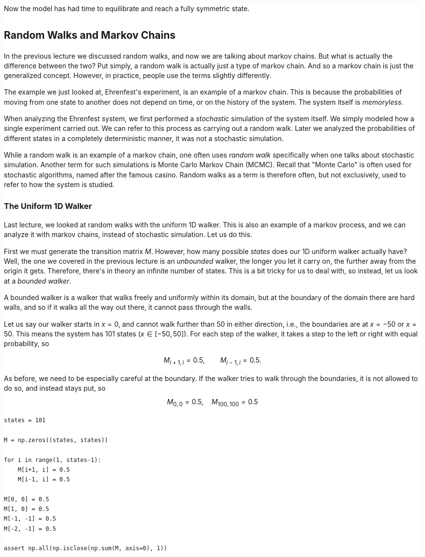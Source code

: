 Now the model has had time to equilibrate and reach a fully symmetric state.


## Random Walks and Markov Chains

In the previous lecture we discussed random walks, and now we are talking about markov chains. But what is actually the difference between the two? Put simply, a random walk is actually just a type of markov chain. And so a markov chain is just the generalized concept. However, in practice, people use the terms slightly differently.

The example we just looked at, Ehrenfest's experiment, is an example of a markov chain. This is because the probabilities of moving from one state to another does not depend on time, or on the history of the system. The system itself is *memoryless*.

When analyzing the Ehrenfest system, we first performed a *stochastic* simulation of the system itself. We simply modeled how a single experiment carried out. We can refer to this process as carrying out a random walk. Later we analyzed the probabilities of different states in a completely deterministic manner, it was not a stochastic simulation.

While a random walk is an example of a markov chain, one often uses *random walk* specifically when one talks about stochastic simulation. Another term for such simulations is Monte Carlo Markov Chain (MCMC). Recall that "Monte Carlo" is often used for stochastic algorithms, named after the famous casino. Random walks as a term is therefore often, but not exclusively, used to refer to how the system is studied.



### The Uniform 1D Walker

Last lecture, we looked at random walks with the uniform 1D walker. This is also an example of a markov process, and we can analyze it with markov chains, instead of stochastic simulation. Let us do this.


First we must generate the transition matrix $M$. However, how many possible *states* does our 1D uniform walker actually have? Well, the one we covered in the previous lecture is an *unbounded* walker, the longer you let it carry on, the further away from the origin it gets. Therefore, there's in theory an infinite number of states. This is a bit tricky for us to deal with, so instead, let us look at a *bounded walker*.

A bounded walker is a walker that walks freely and uniformly within its domain, but at the boundary of the domain there are hard walls, and so if it walks all the way out there, it cannot pass through the walls.

Let us say our walker starts in $x=0$, and cannot walk further than 50 in either direction, i.e., the boundaries are at $x=-50$ or $x=50$. This means the system has 101 states ($x \in [-50, 50]$). For each step of the walker, it takes a step to the left or right with equal probability, so

$$M_{i+1, i} = 0.5, \qquad M_{i-1, i} = 0.5.$$

As before, we need to be especially careful at the boundary. If the walker tries to walk through the boundaries, it is not allowed to do so, and instead stays put, so
$$M_{0, 0} = 0.5, \quad M_{100, 100} = 0.5$$

```{code-cell} python
states = 101

M = np.zeros((states, states))

for i in range(1, states-1):
    M[i+1, i] = 0.5
    M[i-1, i] = 0.5

M[0, 0] = 0.5
M[1, 0] = 0.5
M[-1, -1] = 0.5
M[-2, -1] = 0.5

assert np.all(np.isclose(np.sum(M, axis=0), 1))
```